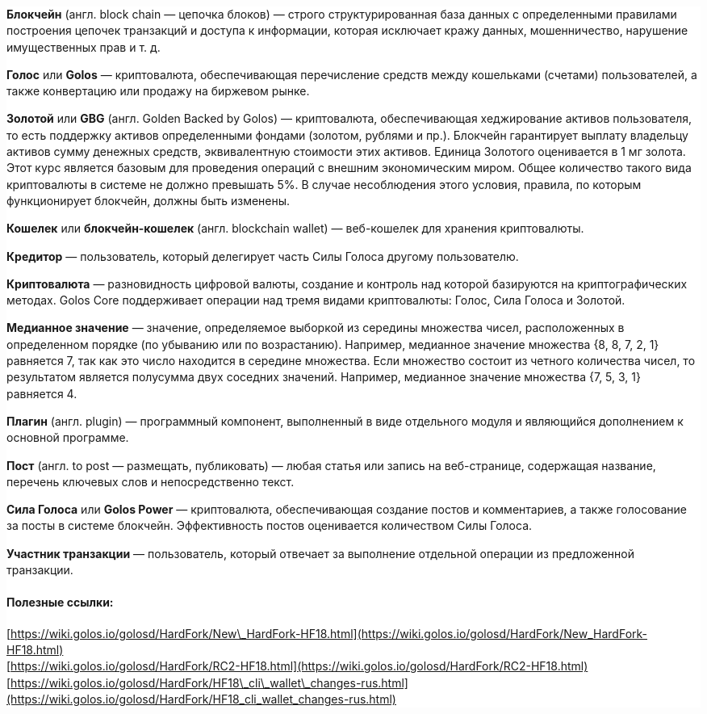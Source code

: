 **Блокчейн** \(англ. block chain — цепочка блоков\) — строго структурированная база данных с определенными правилами построения цепочек транзакций и доступа к информации, которая исключает кражу данных, мошенничество, нарушение имущественных прав и т. д.

**Голос** или **Golos** — криптовалюта, обеспечивающая перечисление средств между кошельками \(счетами\) пользователей, а также конвертацию или продажу на биржевом рынке.

**Золотой** или **GBG** \(англ. Golden Backed by Golos\) — криптовалюта, обеспечивающая хеджирование активов пользователя, то есть поддержку активов определенными фондами \(золотом, рублями и пр.\). Блокчейн гарантирует выплату владельцу активов сумму денежных средств, эквивалентную стоимости этих активов. Единица Золотого оценивается в 1 мг золота. Этот курс является базовым для проведения операций с внешним экономическим миром. Общее количество такого вида криптовалюты в системе не должно превышать 5%. В случае несоблюдения этого условия, правила, по которым функционирует блокчейн, должны быть изменены.

**Кошелек** или **блокчейн-кошелек** \(англ. blockchain wallet\) — веб-кошелек для хранения криптовалюты.

**Кредитор** — пользователь, который делегирует часть Силы Голоса другому пользователю.

**Криптовалюта** — разновидность цифровой валюты, создание и контроль над которой базируются на криптографических методах. Golos Core поддерживает операции над тремя видами криптовалюты: Голос, Сила Голоса и Золотой.

**Медианное значение** — значение, определяемое выборкой из середины множества чисел, расположенных в определенном порядке \(по убыванию или по возрастанию\). Например, медианное значение множества {8, 8, 7, 2, 1} равняется 7, так как это число находится в середине множества. Если множество состоит из четного количества чисел, то результатом является полусумма двух соседних значений. Например, медианное значение множества {7, 5, 3, 1} равняется 4.

**Плагин** \(англ. plugin\) — программный компонент, выполненный в виде отдельного модуля и являющийся дополнением к основной программе.

**Пост** \(англ. to post — размещать, публиковать\) — любая статья или запись на веб-странице, содержащая название, перечень ключевых слов и непосредственно текст.

**Сила Голоса** или **Golos Power** — криптовалюта, обеспечивающая создание постов и комментариев, а также голосование за посты в системе блокчейн. Эффективность постов оценивается количеством Силы Голоса.

**Участник транзакции** — пользователь, который отвечает за выполнение отдельной операции из предложенной транзакции.

#### Полезные ссылки:

[https://wiki.golos.io/golosd/HardFork/New\_HardFork-HF18.html](https://wiki.golos.io/golosd/HardFork/New_HardFork-HF18.html)  
[https://wiki.golos.io/golosd/HardFork/RC2-HF18.html](https://wiki.golos.io/golosd/HardFork/RC2-HF18.html)  
[https://wiki.golos.io/golosd/HardFork/HF18\_cli\_wallet\_changes-rus.html](https://wiki.golos.io/golosd/HardFork/HF18_cli_wallet_changes-rus.html)

